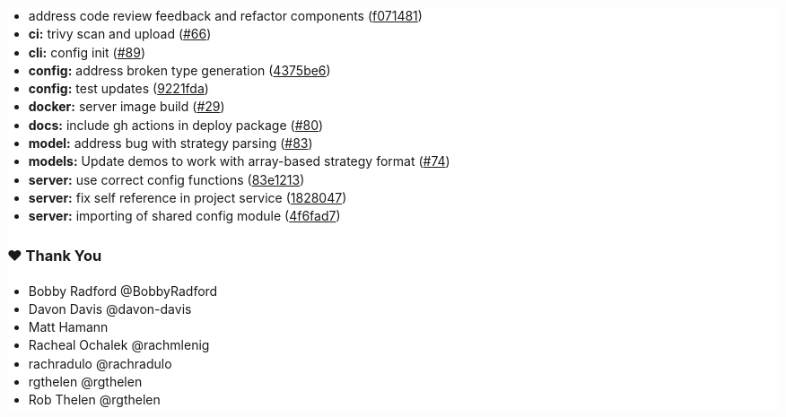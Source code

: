 - address code review feedback and refactor components ([f071481](https://github.com/llama-farm/llamafarm/commit/f071481))
- **ci:** trivy scan and upload ([#66](https://github.com/llama-farm/llamafarm/pull/66))
- **cli:** config init ([#89](https://github.com/llama-farm/llamafarm/pull/89))
- **config:** address broken type generation ([4375be6](https://github.com/llama-farm/llamafarm/commit/4375be6))
- **config:** test updates ([9221fda](https://github.com/llama-farm/llamafarm/commit/9221fda))
- **docker:** server image build ([#29](https://github.com/llama-farm/llamafarm/pull/29))
- **docs:** include gh actions in deploy package ([#80](https://github.com/llama-farm/llamafarm/pull/80))
- **model:** address bug with strategy parsing ([#83](https://github.com/llama-farm/llamafarm/pull/83))
- **models:** Update demos to work with array-based strategy format ([#74](https://github.com/llama-farm/llamafarm/pull/74))
- **server:** use correct config functions ([83e1213](https://github.com/llama-farm/llamafarm/commit/83e1213))
- **server:** fix self reference in project service ([1828047](https://github.com/llama-farm/llamafarm/commit/1828047))
- **server:** importing of shared config module ([4f6fad7](https://github.com/llama-farm/llamafarm/commit/4f6fad7))

### ❤️ Thank You

- Bobby Radford @BobbyRadford
- Davon Davis @davon-davis
- Matt Hamann
- Racheal Ochalek @rachmlenig
- rachradulo @rachradulo
- rgthelen @rgthelen
- Rob Thelen @rgthelen
